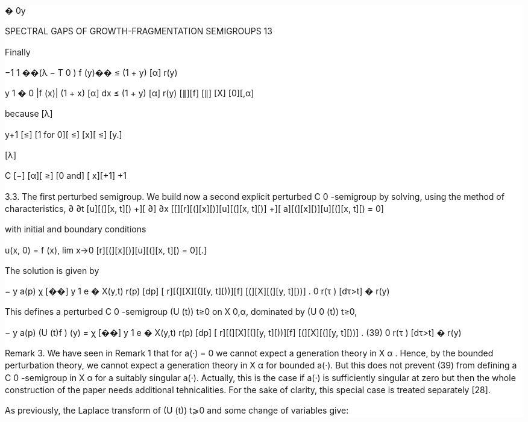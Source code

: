 � 0y

SPECTRAL GAPS OF GROWTH-FRAGMENTATION SEMIGROUPS 13


Finally

−1 1
��(λ − T 0 ) f (y)�� ≤
(1 + y) [α] r(y)


y 1
� 0 |f (x)| (1 + x) [α] dx ≤ (1 + y) [α] r(y) [∥][f] [∥] [X] [0][,α]


because [λ]


y+1 [≤] [1 for 0][ ≤] [x][ ≤] [y.]



[λ]

C [−] [α][ ≥] [0 and] [ x][+1] +1


3.3. The first perturbed semigroup.
We build now a second explicit perturbed C 0 -semigroup by solving, using the method of characteristics,
∂
∂t [u][(][x, t][) +][ ∂] ∂x [[][r][(][x][)][u][(][x, t][)] +][ a][(][x][)][u][(][x, t][) = 0]

with initial and boundary conditions

u(x, 0) = f (x), lim x→0 [r][(][x][)][u][(][x, t][) = 0][.]

The solution is given by

− y a(p)
χ [��] y 1 e � X(y,t) r(p) [dp] [ r][(][X][(][y, t][))][f] [(][X][(][y, t][))] .
0 r(τ ) [dτ>t] � r(y)

This defines a perturbed C 0 -semigroup (U (t)) t≥0 on X 0,α, dominated by (U 0 (t)) t≥0,


− y a(p)
(U (t)f ) (y) = χ [��] y 1 e � X(y,t) r(p) [dp] [ r][(][X][(][y, t][))][f] [(][X][(][y, t][))] . (39)
0 r(τ ) [dτ>t] � r(y)

Remark 3. We have seen in Remark 1 that for a(·) = 0 we cannot expect a generation theory in
X α . Hence, by the bounded perturbation theory, we cannot expect a generation theory in X α for
bounded a(·). But this does not prevent (39) from defining a C 0 -semigroup in X α for a suitably
singular a(·). Actually, this is the case if a(·) is sufficiently singular at zero but then the whole
construction of the paper needs additional tehnicalities. For the sake of clarity, this special case is
treated separately [28].

As previously, the Laplace transform of (U (t)) t⩾0 and some change of variables give:
